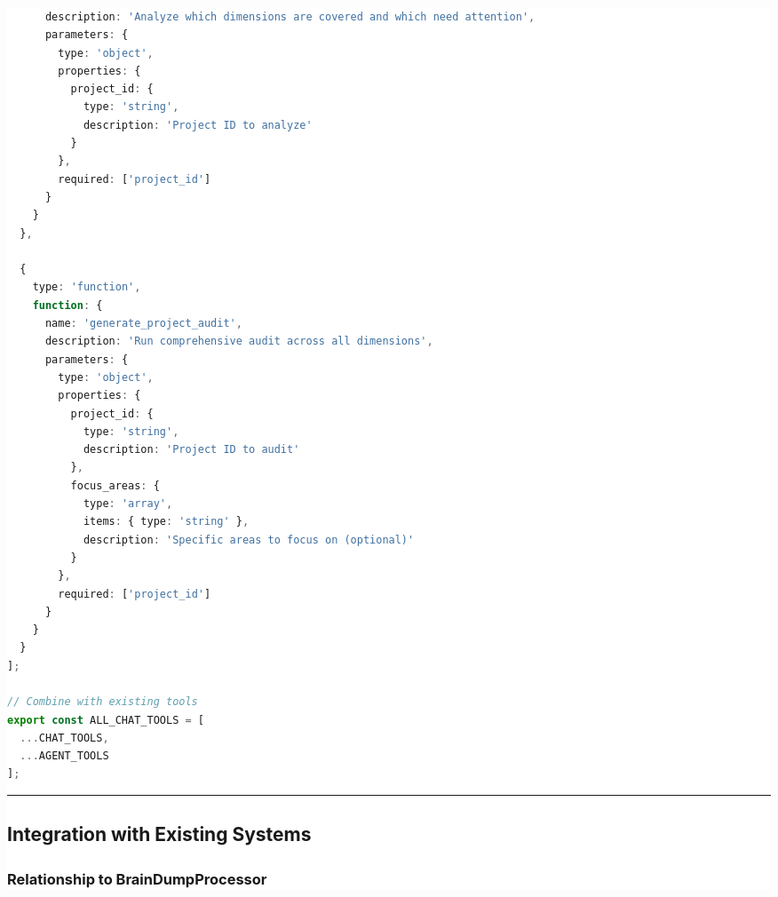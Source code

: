 ```typescript
      description: 'Analyze which dimensions are covered and which need attention',
      parameters: {
        type: 'object',
        properties: {
          project_id: {
            type: 'string',
            description: 'Project ID to analyze'
          }
        },
        required: ['project_id']
      }
    }
  },
  
  {
    type: 'function',
    function: {
      name: 'generate_project_audit',
      description: 'Run comprehensive audit across all dimensions',
      parameters: {
        type: 'object',
        properties: {
          project_id: {
            type: 'string',
            description: 'Project ID to audit'
          },
          focus_areas: {
            type: 'array',
            items: { type: 'string' },
            description: 'Specific areas to focus on (optional)'
          }
        },
        required: ['project_id']
      }
    }
  }
];

// Combine with existing tools
export const ALL_CHAT_TOOLS = [
  ...CHAT_TOOLS,
  ...AGENT_TOOLS
];
```

---

## Integration with Existing Systems

### Relationship to BrainDumpProcessor
